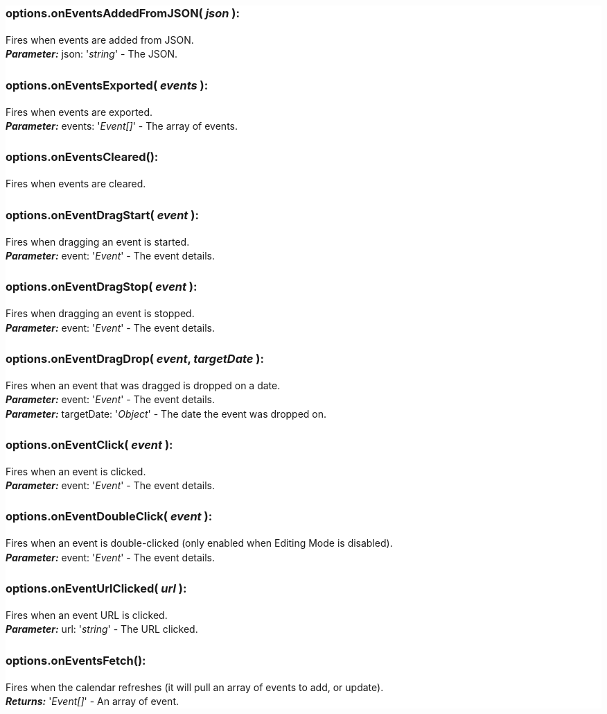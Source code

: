 ### options.onEventsAddedFromJSON( *json* ):
Fires when events are added from JSON.
<br>
***Parameter:*** json: '*string*' - The JSON.

### options.onEventsExported( *events* ):
Fires when events are exported.
<br>
***Parameter:*** events: '*Event[]*' - The array of events.

### options.onEventsCleared():
Fires when events are cleared.

### options.onEventDragStart( *event* ):
Fires when dragging an event is started.
<br>
***Parameter:*** event: '*Event*' - The event details.

### options.onEventDragStop( *event* ):
Fires when dragging an event is stopped.
<br>
***Parameter:*** event: '*Event*' - The event details.

### options.onEventDragDrop( *event*, *targetDate* ):
Fires when an event that was dragged is dropped on a date.
<br>
***Parameter:*** event: '*Event*' - The event details.
<br>
***Parameter:*** targetDate: '*Object*' - The date the event was dropped on.

### options.onEventClick( *event* ):
Fires when an event is clicked.
<br>
***Parameter:*** event: '*Event*' - The event details.

### options.onEventDoubleClick( *event* ):
Fires when an event is double-clicked (only enabled when Editing Mode is disabled).
<br>
***Parameter:*** event: '*Event*' - The event details.

### options.onEventUrlClicked( *url* ):
Fires when an event URL is clicked.
<br>
***Parameter:*** url: '*string*' - The URL clicked.

### options.onEventsFetch():
Fires when the calendar refreshes (it will pull an array of events to add, or update).
<br>
***Returns:*** '*Event[]*' - An array of event.
